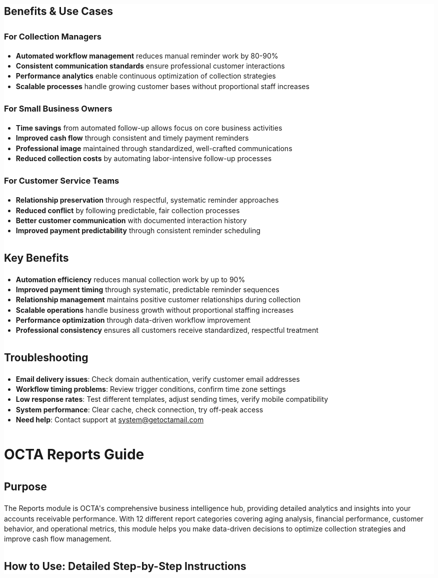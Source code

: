 ## Benefits & Use Cases

### **For Collection Managers**
- **Automated workflow management** reduces manual reminder work by 80-90%
- **Consistent communication standards** ensure professional customer interactions
- **Performance analytics** enable continuous optimization of collection strategies
- **Scalable processes** handle growing customer bases without proportional staff increases

### **For Small Business Owners**
- **Time savings** from automated follow-up allows focus on core business activities
- **Improved cash flow** through consistent and timely payment reminders
- **Professional image** maintained through standardized, well-crafted communications
- **Reduced collection costs** by automating labor-intensive follow-up processes

### **For Customer Service Teams**
- **Relationship preservation** through respectful, systematic reminder approaches
- **Reduced conflict** by following predictable, fair collection processes
- **Better customer communication** with documented interaction history
- **Improved payment predictability** through consistent reminder scheduling

## Key Benefits
- **Automation efficiency** reduces manual collection work by up to 90%
- **Improved payment timing** through systematic, predictable reminder sequences
- **Relationship management** maintains positive customer relationships during collection
- **Scalable operations** handle business growth without proportional staffing increases
- **Performance optimization** through data-driven workflow improvement
- **Professional consistency** ensures all customers receive standardized, respectful treatment

## Troubleshooting
- **Email delivery issues**: Check domain authentication, verify customer email addresses
- **Workflow timing problems**: Review trigger conditions, confirm time zone settings
- **Low response rates**: Test different templates, adjust sending times, verify mobile compatibility
- **System performance**: Clear cache, check connection, try off-peak access
- **Need help**: Contact support at system@getoctamail.com

# OCTA Reports Guide

## Purpose
The Reports module is OCTA's comprehensive business intelligence hub, providing detailed analytics and insights into your accounts receivable performance. With 12 different report categories covering aging analysis, financial performance, customer behavior, and operational metrics, this module helps you make data-driven decisions to optimize collection strategies and improve cash flow management.

## How to Use: Detailed Step-by-Step Instructions
